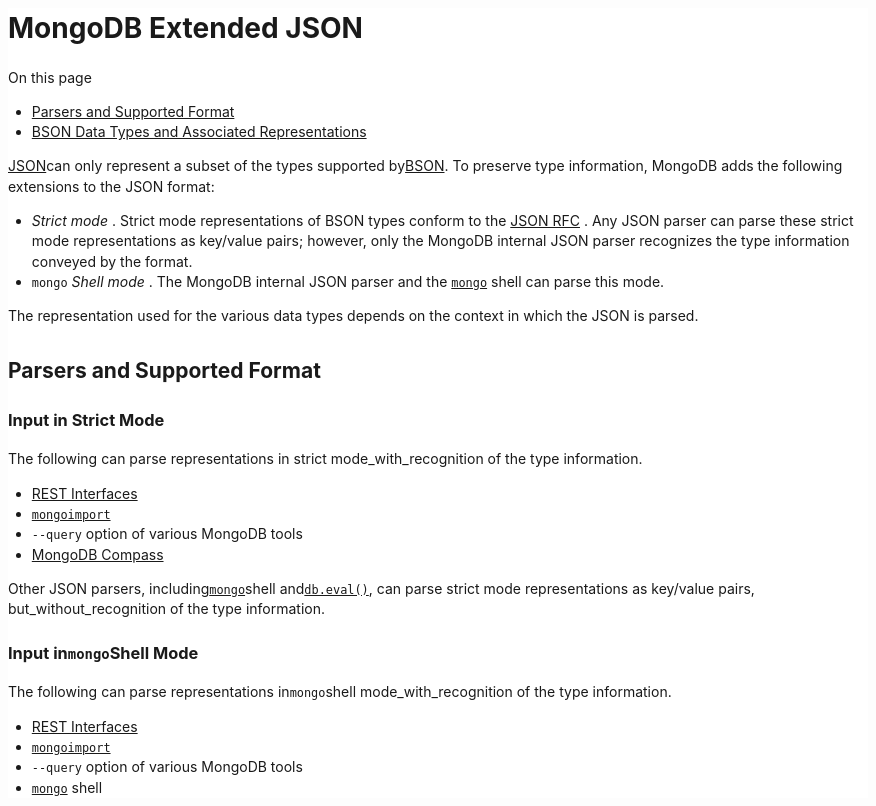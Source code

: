 # MongoDB Extended JSON

On this page

* [Parsers and Supported Format](https://docs.mongodb.com/manual/reference/mongodb-extended-json/#parsers-and-supported-format)
* [BSON Data Types and Associated Representations](https://docs.mongodb.com/manual/reference/mongodb-extended-json/#bson-data-types-and-associated-representations)

[JSON](https://docs.mongodb.com/manual/reference/glossary/#term-json)can only represent a subset of the types supported by[BSON](https://docs.mongodb.com/manual/reference/glossary/#term-bson). To preserve type information, MongoDB adds the following extensions to the JSON format:

* _Strict mode_
  . Strict mode representations of BSON types conform to the
  [JSON RFC](http://www.json.org/)
  . Any JSON parser can parse these strict mode representations as key/value pairs; however, only the MongoDB internal JSON parser recognizes the type information conveyed by the format.
* `mongo`
  _Shell mode_
  . The MongoDB internal JSON parser and the
  [`mongo`](https://docs.mongodb.com/manual/reference/program/mongo/#bin.mongo)
  shell can parse this mode.

The representation used for the various data types depends on the context in which the JSON is parsed.

## Parsers and Supported Format

### Input in Strict Mode

The following can parse representations in strict mode_with_recognition of the type information.

* [REST Interfaces](https://docs.mongodb.com/ecosystem/tools/http-interfaces)
* [`mongoimport`](https://docs.mongodb.com/manual/reference/program/mongoimport/#bin.mongoimport)
* `--query`
  option of various MongoDB tools
* [MongoDB Compass](https://www.mongodb.com/products/compass)

Other JSON parsers, including[`mongo`](https://docs.mongodb.com/manual/reference/program/mongo/#bin.mongo)shell and[`db.eval()`](https://docs.mongodb.com/manual/reference/method/db.eval/#db.eval), can parse strict mode representations as key/value pairs, but_without_recognition of the type information.

### Input in`mongo`Shell Mode

The following can parse representations in`mongo`shell mode_with_recognition of the type information.

* [REST Interfaces](https://docs.mongodb.com/ecosystem/tools/http-interfaces)
* [`mongoimport`](https://docs.mongodb.com/manual/reference/program/mongoimport/#bin.mongoimport)
* `--query`
  option of various MongoDB tools
* [`mongo`](https://docs.mongodb.com/manual/reference/program/mongo/#bin.mongo)
  shell
